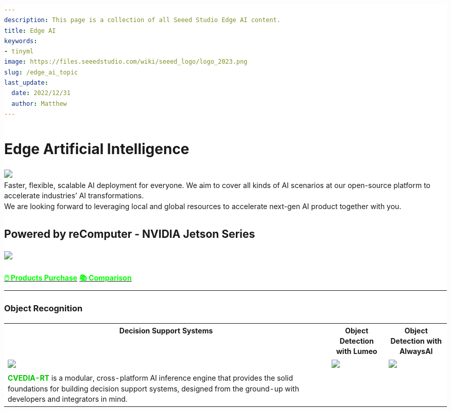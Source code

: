 ```yaml
---
description: This page is a collection of all Seeed Studio Edge AI content.
title: Edge AI
keywords:
- tinyml
image: https://files.seeedstudio.com/wiki/seeed_logo/logo_2023.png
slug: /edge_ai_topic
last_update:
  date: 2022/12/31
  author: Matthew
---
```


# Edge Artificial Intelligence

<div style={{textAlign:'center'}}><img src="https://files.seeedstudio.com/wiki/Edge_AI_Topic/Edge_AI_Topic.png" style={{width:1000, height:'auto'}}/></div>

<div>Faster, flexible, scalable AI deployment for everyone. We aim to cover all kinds of AI scenarios at our open-source platform to accelerate industries’ AI transformations.</div>
We are looking forward to leveraging local and global resources to accelerate next-gen AI product together with you.

## Powered by reComputer - NVIDIA Jetson Series

<div style={{textAlign:'center'}}><img src="https://files.seeedstudio.com/wiki/wiki-platform/collection_page/NVIDIA_Jetson_collection_front.jpg" style={{width:930, height:'auto'}}/></div>

<br/>

<div class="get_one_now_container" style={{textAlign: 'center'}}><a class="get_one_now_item" href="https://www.seeedstudio.com/nvidia-jetson.html"><strong><span><font color={'FFFFFF'} size={"4"}>🖱️ Products Purchase</font></span></strong></a>  <a class="get_one_now_item" href="https://files.seeedstudio.com/products/NVIDIA/NVIDIA-Jetson-Devices-and-carrier-boards-comparision.pdf"><strong><span><font color={'FFFFFF'} size={"4"}>📚 Comparison</font></span></strong></a></div>

----

### Object Recognition

<div class="table-center">
	<table class="table-nobg">
    <tr class="table-trnobg">
      <th class="table-trnobg">Decision Support Systems </th>
      <th class="table-trnobg">Object Detection with Lumeo</th>
      <th class="table-trnobg">Object Detection with AlwaysAI</th>
		</tr>
    <tr class="table-trnobg"></tr>
		<tr class="table-trnobg">
			<td class="table-trnobg"><div style={{textAlign:'center'}}><img src="https://files.seeedstudio.com/wiki/CVEDIA/thumb.gif" style={{width:300, height:'auto'}}/></div></td>
      <td class="table-trnobg"><div style={{textAlign:'center'}}><img src="https://files.seeedstudio.com/wiki/Lumeo/thumb.gif" style={{width:300, height:'auto'}}/></div></td>
      <td class="table-trnobg"><div style={{textAlign:'center'}}><img src="https://files.seeedstudio.com/wiki/alwaysAI/pics/person-small.gif" style={{width:300, height:'auto'}}/></div></td>
		</tr>
    <tr class="table-trnobg"></tr>
    <tr class="table-trnobg">
      <td class="table-trnobg" style={{ textAlign: 'justify' }}><strong><font color={'8DC215'} size={"2"} >CVEDIA-RT</font></strong><font size={"2"}> is a modular, cross-platform AI inference engine that provides the solid foundations for building decision support systems, designed from the ground-up with developers and integrators in mind.</font></td>